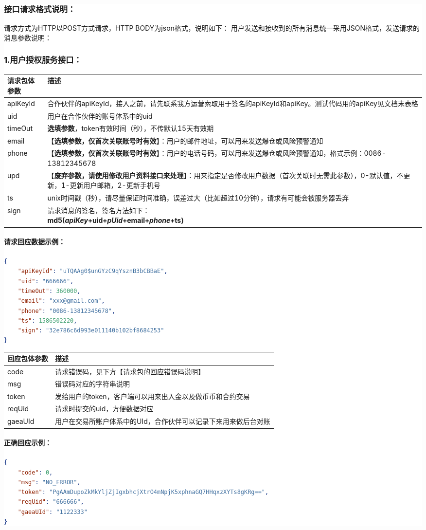 
### 接口请求格式说明：
请求方式为HTTP以POST方式请求，HTTP BODY为json格式，说明如下：
用户发送和接收到的所有消息统一采用JSON格式，发送请求的消息参数说明：


### 1.用户授权服务接口：
|请求包体参数| 描述|
| :---  | :---|
|apiKeyId|合作伙伴的apiKeyId，接入之前，请先联系我方运营索取用于签名的apiKeyId和apiKey。测试代码用的apiKey见文档末表格|
|uid|用户在合作伙伴的账号体系中的uid|
|timeOut|**选填参数**，token有效时间（秒），不传默认15天有效期|
|email|【**选填参数，仅首次关联账号时有效**】：用户的邮件地址，可以用来发送爆仓或风险预警通知|
|phone|【**选填参数，仅首次关联账号时有效**】：用户的电话号码，可以用来发送爆仓或风险预警通知，格式示例：0086-13812345678|
|upd|【**废弃参数，请使用修改用户资料接口来处理**】：用来指定是否修改用户数据（首次关联时无需此参数），0-默认值，不更新，1-更新用户邮箱，2-更新手机号
|ts|unix时间戳（秒），请尽量保证时间准确，误差过大（比如超过10分钟），请求有可能会被服务器丢弃|
|sign|请求消息的签名，签名方法如下：<br>  **md5($apiKey+$uid+$pUid+$email+$phone+$ts)**|


#### 请求回应数据示例：
```json
{
    "apiKeyId": "uTQAAg0$unGYzC9qYsznB3bCBBaE", 
    "uid": "666666",
    "timeOut": 360000, 
    "email": "xxx@gmail.com", 
    "phone": "0086-13812345678", 
    "ts": 1586502220,
    "sign": "32e786c6d993e011140b102bf8684253"
}

```

|回应包体参数| 描述|
| :-----   | :-----   |
|code|请求错误码，见下方【请求包的回应错误码说明】|
|msg|错误码对应的字符串说明|
|token|发给用户的token，客户端可以用来出入金以及做币币和合约交易|
|reqUid|请求时提交的uid，方便数据对应|
|gaeaUId|用户在交易所账户体系中的UId，合作伙伴可以记录下来用来做后台对账|


#### 正确回应示例：
```json
{
    "code": 0, 
    "msg": "NO_ERROR", 
    "token": "PgAAmDupoZkMkYljZjIgxbhcjXtrO4mNpjK5xphnaGQ7HHqxzXYTs8gKRg==", 
    "reqUid": "666666",
    "gaeaUId": "1122333"
}
```
